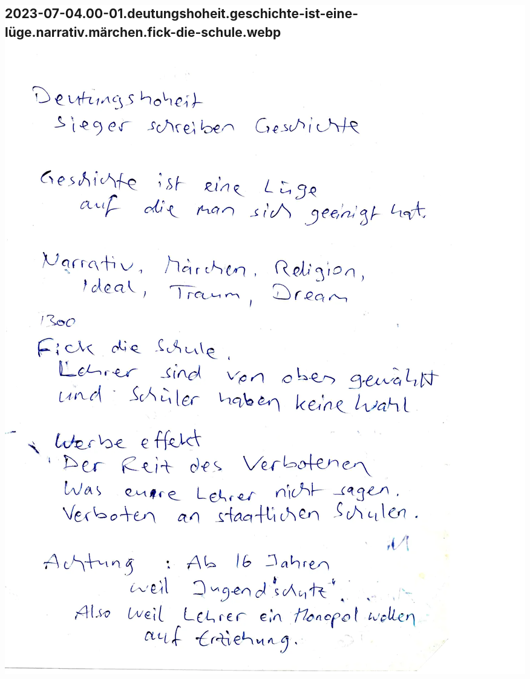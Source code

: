 ## 2023-07-04.00-01.deutungshoheit.geschichte-ist-eine-lüge.narrativ.märchen.fick-die-schule.webp

![](img/2023-07/2023-07-04.00-01.deutungshoheit.geschichte-ist-eine-lüge.narrativ.märchen.fick-die-schule.webp)
